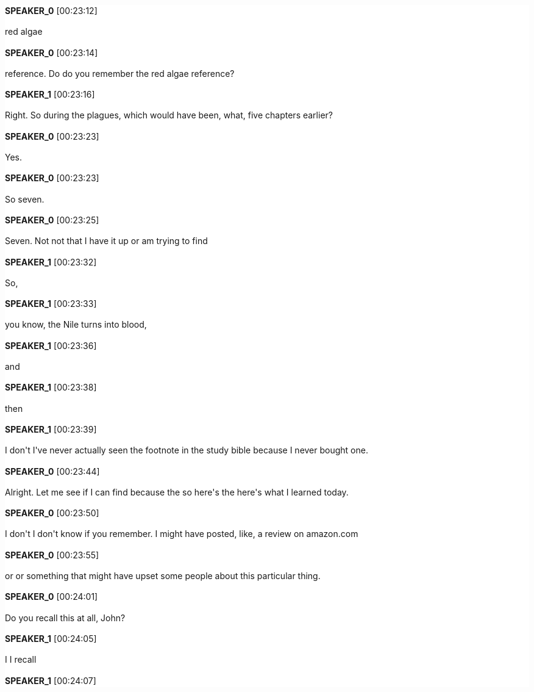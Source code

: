 **SPEAKER_0** [00:23:12]

red algae

**SPEAKER_0** [00:23:14]

reference. Do do you remember the red algae reference?

**SPEAKER_1** [00:23:16]

Right. So during the plagues, which would have been, what, five chapters earlier?

**SPEAKER_0** [00:23:23]

Yes.

**SPEAKER_0** [00:23:23]

So seven.

**SPEAKER_0** [00:23:25]

Seven. Not not that I have it up or am trying to find

**SPEAKER_1** [00:23:32]

So,

**SPEAKER_1** [00:23:33]

you know, the Nile turns into blood,

**SPEAKER_1** [00:23:36]

and

**SPEAKER_1** [00:23:38]

then

**SPEAKER_1** [00:23:39]

I don't I've never actually seen the footnote in the study bible because I never bought one.

**SPEAKER_0** [00:23:44]

Alright. Let me see if I can find because the so here's the here's what I learned today.

**SPEAKER_0** [00:23:50]

I don't I don't know if you remember. I might have posted, like, a review on amazon.com

**SPEAKER_0** [00:23:55]

or or something that might have upset some people about this particular thing.

**SPEAKER_0** [00:24:01]

Do you recall this at all, John?

**SPEAKER_1** [00:24:05]

I I recall

**SPEAKER_1** [00:24:07]
